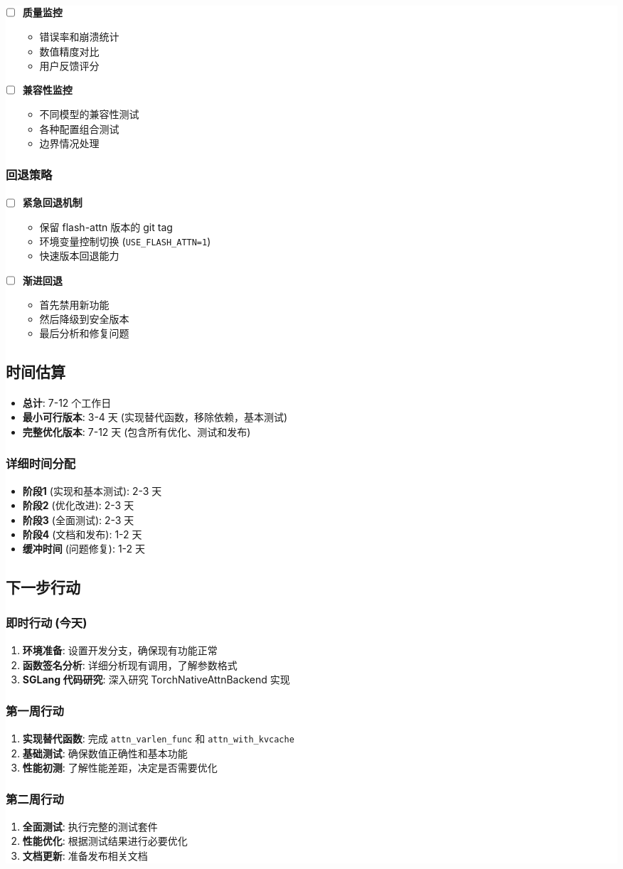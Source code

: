 - [ ] **质量监控**  
  - 错误率和崩溃统计
  - 数值精度对比
  - 用户反馈评分

- [ ] **兼容性监控**
  - 不同模型的兼容性测试
  - 各种配置组合测试
  - 边界情况处理

### 回退策略
- [ ] **紧急回退机制**
  - 保留 flash-attn 版本的 git tag
  - 环境变量控制切换 (`USE_FLASH_ATTN=1`)
  - 快速版本回退能力

- [ ] **渐进回退**
  - 首先禁用新功能
  - 然后降级到安全版本
  - 最后分析和修复问题

## 时间估算

- **总计**: 7-12 个工作日
- **最小可行版本**: 3-4 天 (实现替代函数，移除依赖，基本测试)
- **完整优化版本**: 7-12 天 (包含所有优化、测试和发布)

### 详细时间分配
- **阶段1** (实现和基本测试): 2-3 天
- **阶段2** (优化改进): 2-3 天  
- **阶段3** (全面测试): 2-3 天
- **阶段4** (文档和发布): 1-2 天
- **缓冲时间** (问题修复): 1-2 天

## 下一步行动

### 即时行动 (今天)
1. **环境准备**: 设置开发分支，确保现有功能正常
2. **函数签名分析**: 详细分析现有调用，了解参数格式
3. **SGLang 代码研究**: 深入研究 TorchNativeAttnBackend 实现

### 第一周行动
1. **实现替代函数**: 完成 `attn_varlen_func` 和 `attn_with_kvcache`
2. **基础测试**: 确保数值正确性和基本功能
3. **性能初测**: 了解性能差距，决定是否需要优化

### 第二周行动  
1. **全面测试**: 执行完整的测试套件
2. **性能优化**: 根据测试结果进行必要优化
3. **文档更新**: 准备发布相关文档
